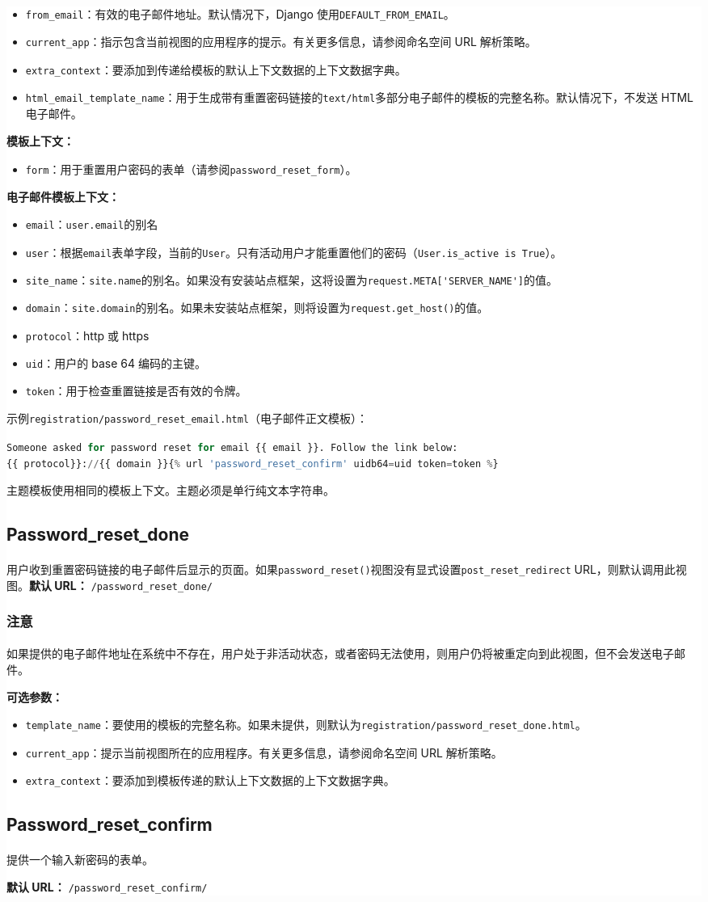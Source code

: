 +   `from_email`：有效的电子邮件地址。默认情况下，Django 使用`DEFAULT_FROM_EMAIL`。

+   `current_app`：指示包含当前视图的应用程序的提示。有关更多信息，请参阅命名空间 URL 解析策略。

+   `extra_context`：要添加到传递给模板的默认上下文数据的上下文数据字典。

+   `html_email_template_name`：用于生成带有重置密码链接的`text/html`多部分电子邮件的模板的完整名称。默认情况下，不发送 HTML 电子邮件。

**模板上下文：**

+   `form`：用于重置用户密码的表单（请参阅`password_reset_form`）。

**电子邮件模板上下文：**

+   `email`：`user.email`的别名

+   `user`：根据`email`表单字段，当前的`User`。只有活动用户才能重置他们的密码（`User.is_active is True`）。

+   `site_name`：`site.name`的别名。如果没有安装站点框架，这将设置为`request.META['SERVER_NAME']`的值。

+   `domain`：`site.domain`的别名。如果未安装站点框架，则将设置为`request.get_host()`的值。

+   `protocol`：http 或 https

+   `uid`：用户的 base 64 编码的主键。

+   `token`：用于检查重置链接是否有效的令牌。

示例`registration/password_reset_email.html`（电子邮件正文模板）：

```py
Someone asked for password reset for email {{ email }}. Follow the link below: 
{{ protocol}}://{{ domain }}{% url 'password_reset_confirm' uidb64=uid token=token %} 

```

主题模板使用相同的模板上下文。主题必须是单行纯文本字符串。

## Password_reset_done

用户收到重置密码链接的电子邮件后显示的页面。如果`password_reset()`视图没有显式设置`post_reset_redirect` URL，则默认调用此视图。**默认 URL：** `/password_reset_done/`

### 注意

如果提供的电子邮件地址在系统中不存在，用户处于非活动状态，或者密码无法使用，则用户仍将被重定向到此视图，但不会发送电子邮件。

**可选参数：**

+   `template_name`：要使用的模板的完整名称。如果未提供，则默认为`registration/password_reset_done.html`。

+   `current_app`：提示当前视图所在的应用程序。有关更多信息，请参阅命名空间 URL 解析策略。

+   `extra_context`：要添加到模板传递的默认上下文数据的上下文数据字典。

## Password_reset_confirm

提供一个输入新密码的表单。

**默认 URL：** `/password_reset_confirm/`
